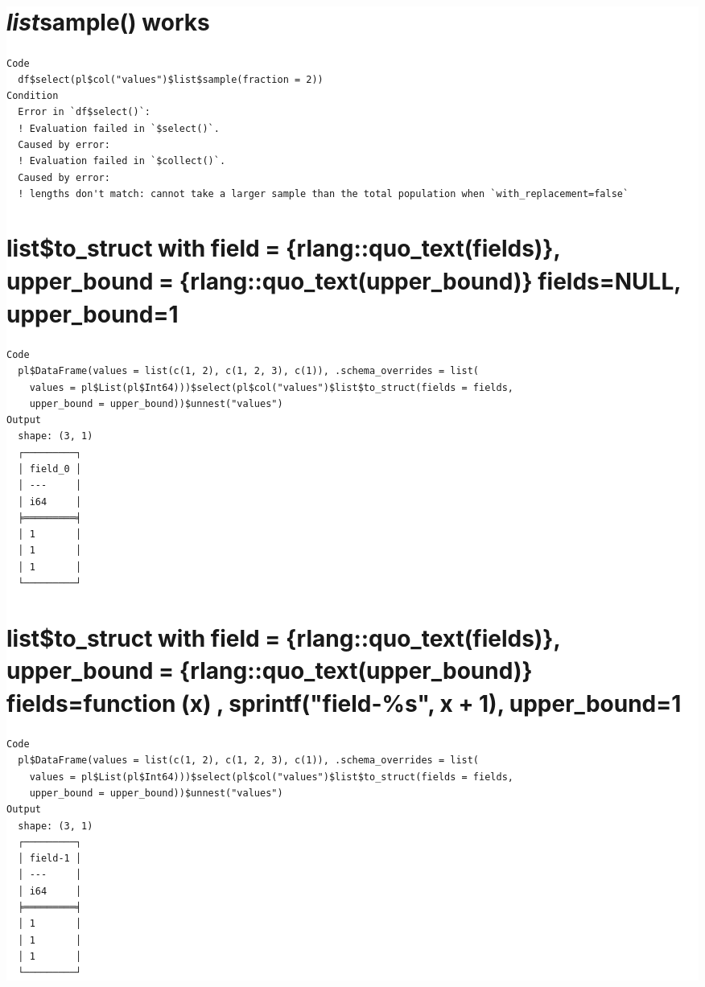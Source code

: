 # $list$sample() works

    Code
      df$select(pl$col("values")$list$sample(fraction = 2))
    Condition
      Error in `df$select()`:
      ! Evaluation failed in `$select()`.
      Caused by error:
      ! Evaluation failed in `$collect()`.
      Caused by error:
      ! lengths don't match: cannot take a larger sample than the total population when `with_replacement=false`

# list$to_struct with field = {rlang::quo_text(fields)}, upper_bound = {rlang::quo_text(upper_bound)} fields=NULL, upper_bound=1

    Code
      pl$DataFrame(values = list(c(1, 2), c(1, 2, 3), c(1)), .schema_overrides = list(
        values = pl$List(pl$Int64)))$select(pl$col("values")$list$to_struct(fields = fields,
        upper_bound = upper_bound))$unnest("values")
    Output
      shape: (3, 1)
      ┌─────────┐
      │ field_0 │
      │ ---     │
      │ i64     │
      ╞═════════╡
      │ 1       │
      │ 1       │
      │ 1       │
      └─────────┘

# list$to_struct with field = {rlang::quo_text(fields)}, upper_bound = {rlang::quo_text(upper_bound)} fields=function (x) , sprintf("field-%s", x + 1), upper_bound=1

    Code
      pl$DataFrame(values = list(c(1, 2), c(1, 2, 3), c(1)), .schema_overrides = list(
        values = pl$List(pl$Int64)))$select(pl$col("values")$list$to_struct(fields = fields,
        upper_bound = upper_bound))$unnest("values")
    Output
      shape: (3, 1)
      ┌─────────┐
      │ field-1 │
      │ ---     │
      │ i64     │
      ╞═════════╡
      │ 1       │
      │ 1       │
      │ 1       │
      └─────────┘
